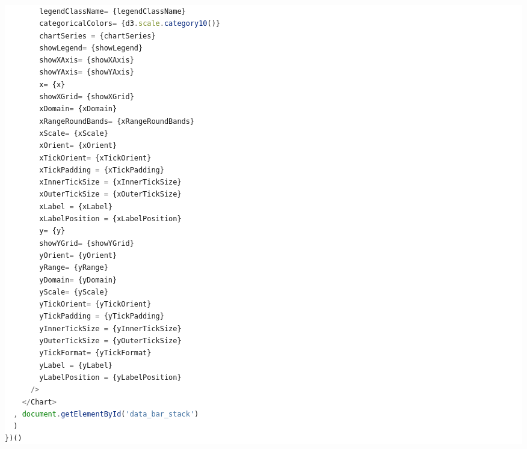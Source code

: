 ```js
        legendClassName= {legendClassName}
        categoricalColors= {d3.scale.category10()}
        chartSeries = {chartSeries}
        showLegend= {showLegend}
        showXAxis= {showXAxis}
        showYAxis= {showYAxis}
        x= {x}
        showXGrid= {showXGrid}
        xDomain= {xDomain}
        xRangeRoundBands= {xRangeRoundBands}
        xScale= {xScale}
        xOrient= {xOrient}
        xTickOrient= {xTickOrient}
        xTickPadding = {xTickPadding}
        xInnerTickSize = {xInnerTickSize}
        xOuterTickSize = {xOuterTickSize}
        xLabel = {xLabel}
        xLabelPosition = {xLabelPosition}
        y= {y}
        showYGrid= {showYGrid}
        yOrient= {yOrient}
        yRange= {yRange}
        yDomain= {yDomain}
        yScale= {yScale}
        yTickOrient= {yTickOrient}
        yTickPadding = {yTickPadding}
        yInnerTickSize = {yInnerTickSize}
        yOuterTickSize = {yOuterTickSize}
        yTickFormat= {yTickFormat}
        yLabel = {yLabel}
        yLabelPosition = {yLabelPosition}
      />
    </Chart>
  , document.getElementById('data_bar_stack')
  )
})()
```
